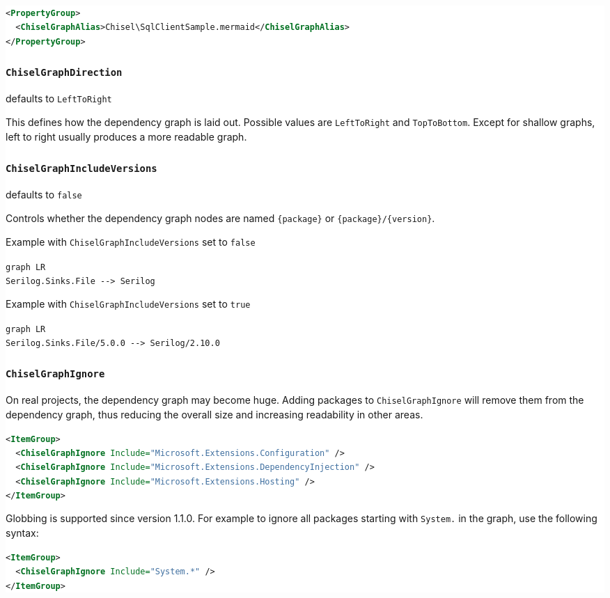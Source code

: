 ```xml
<PropertyGroup>
  <ChiselGraphAlias>Chisel\SqlClientSample.mermaid</ChiselGraphAlias>
</PropertyGroup>
```

### `ChiselGraphDirection`

defaults to `LeftToRight`

This defines how the dependency graph is laid out. Possible values are `LeftToRight` and `TopToBottom`. Except for shallow graphs, left to right usually produces a more readable graph.

### `ChiselGraphIncludeVersions`

defaults to `false`

Controls whether the dependency graph nodes are named `{package}` or `{package}/{version}`.

Example with `ChiselGraphIncludeVersions` set to `false`

```mermaid
graph LR
Serilog.Sinks.File --> Serilog
```

Example with `ChiselGraphIncludeVersions` set to `true`

```mermaid
graph LR
Serilog.Sinks.File/5.0.0 --> Serilog/2.10.0
```

### `ChiselGraphIgnore`

On real projects, the dependency graph may become huge. Adding packages to `ChiselGraphIgnore` will remove them from the dependency graph, thus reducing the overall size and increasing readability in other areas.

```xml
<ItemGroup>
  <ChiselGraphIgnore Include="Microsoft.Extensions.Configuration" />
  <ChiselGraphIgnore Include="Microsoft.Extensions.DependencyInjection" />
  <ChiselGraphIgnore Include="Microsoft.Extensions.Hosting" />
</ItemGroup>
```

Globbing is supported since version 1.1.0. For example to ignore all packages starting with `System.` in the graph, use the following syntax:

```xml
<ItemGroup>
  <ChiselGraphIgnore Include="System.*" />
</ItemGroup>
```